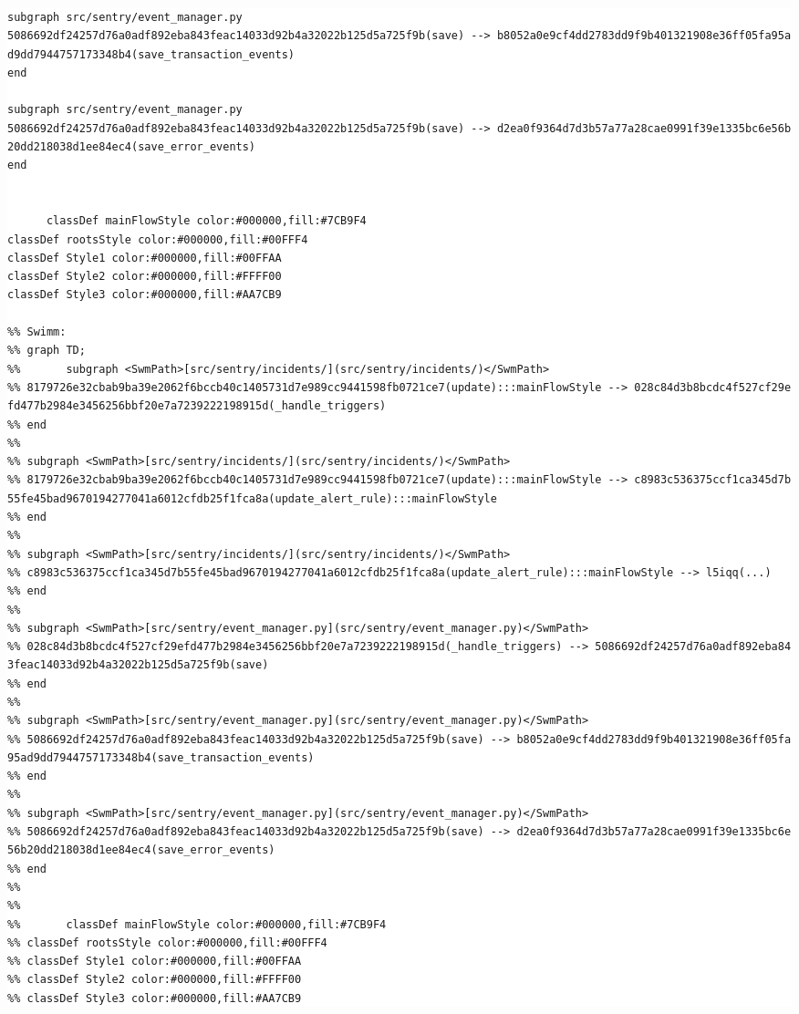 ```mermaid
subgraph src/sentry/event_manager.py
5086692df24257d76a0adf892eba843feac14033d92b4a32022b125d5a725f9b(save) --> b8052a0e9cf4dd2783dd9f9b401321908e36ff05fa95ad9dd7944757173348b4(save_transaction_events)
end

subgraph src/sentry/event_manager.py
5086692df24257d76a0adf892eba843feac14033d92b4a32022b125d5a725f9b(save) --> d2ea0f9364d7d3b57a77a28cae0991f39e1335bc6e56b20dd218038d1ee84ec4(save_error_events)
end


      classDef mainFlowStyle color:#000000,fill:#7CB9F4
classDef rootsStyle color:#000000,fill:#00FFF4
classDef Style1 color:#000000,fill:#00FFAA
classDef Style2 color:#000000,fill:#FFFF00
classDef Style3 color:#000000,fill:#AA7CB9

%% Swimm:
%% graph TD;
%%       subgraph <SwmPath>[src/sentry/incidents/](src/sentry/incidents/)</SwmPath>
%% 8179726e32cbab9ba39e2062f6bccb40c1405731d7e989cc9441598fb0721ce7(update):::mainFlowStyle --> 028c84d3b8bcdc4f527cf29efd477b2984e3456256bbf20e7a7239222198915d(_handle_triggers)
%% end
%% 
%% subgraph <SwmPath>[src/sentry/incidents/](src/sentry/incidents/)</SwmPath>
%% 8179726e32cbab9ba39e2062f6bccb40c1405731d7e989cc9441598fb0721ce7(update):::mainFlowStyle --> c8983c536375ccf1ca345d7b55fe45bad9670194277041a6012cfdb25f1fca8a(update_alert_rule):::mainFlowStyle
%% end
%% 
%% subgraph <SwmPath>[src/sentry/incidents/](src/sentry/incidents/)</SwmPath>
%% c8983c536375ccf1ca345d7b55fe45bad9670194277041a6012cfdb25f1fca8a(update_alert_rule):::mainFlowStyle --> l5iqq(...)
%% end
%% 
%% subgraph <SwmPath>[src/sentry/event_manager.py](src/sentry/event_manager.py)</SwmPath>
%% 028c84d3b8bcdc4f527cf29efd477b2984e3456256bbf20e7a7239222198915d(_handle_triggers) --> 5086692df24257d76a0adf892eba843feac14033d92b4a32022b125d5a725f9b(save)
%% end
%% 
%% subgraph <SwmPath>[src/sentry/event_manager.py](src/sentry/event_manager.py)</SwmPath>
%% 5086692df24257d76a0adf892eba843feac14033d92b4a32022b125d5a725f9b(save) --> b8052a0e9cf4dd2783dd9f9b401321908e36ff05fa95ad9dd7944757173348b4(save_transaction_events)
%% end
%% 
%% subgraph <SwmPath>[src/sentry/event_manager.py](src/sentry/event_manager.py)</SwmPath>
%% 5086692df24257d76a0adf892eba843feac14033d92b4a32022b125d5a725f9b(save) --> d2ea0f9364d7d3b57a77a28cae0991f39e1335bc6e56b20dd218038d1ee84ec4(save_error_events)
%% end
%% 
%% 
%%       classDef mainFlowStyle color:#000000,fill:#7CB9F4
%% classDef rootsStyle color:#000000,fill:#00FFF4
%% classDef Style1 color:#000000,fill:#00FFAA
%% classDef Style2 color:#000000,fill:#FFFF00
%% classDef Style3 color:#000000,fill:#AA7CB9
```
